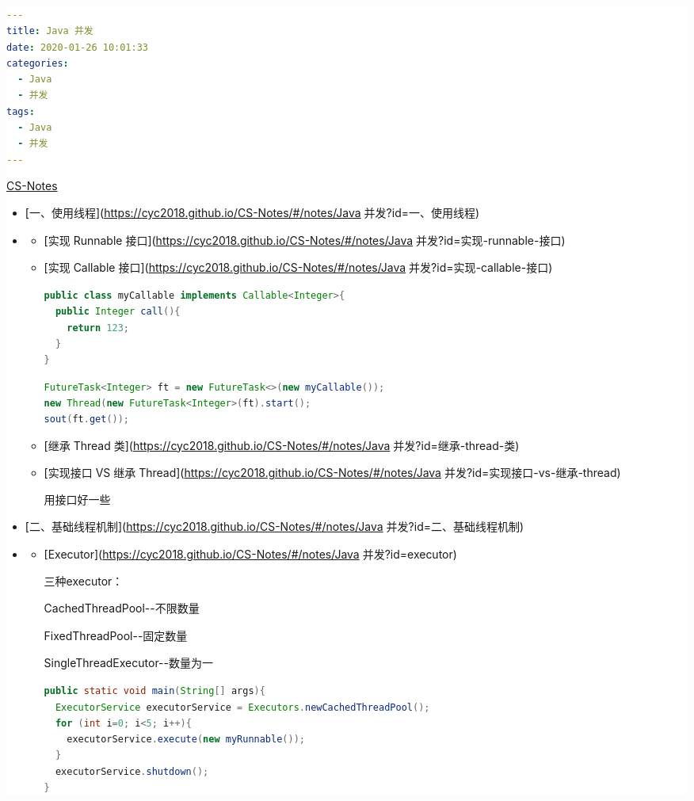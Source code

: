 ```yaml
---
title: Java 并发
date: 2020-01-26 10:01:33
categories:
  - Java
  - 并发
tags:
  - Java
  - 并发
---
```


[CS-Notes](https://cyc2018.github.io/CS-Notes/#/notes/Java%20%E5%B9%B6%E5%8F%91)





- [一、使用线程](https://cyc2018.github.io/CS-Notes/#/notes/Java 并发?id=一、使用线程)

- - [实现 Runnable 接口](https://cyc2018.github.io/CS-Notes/#/notes/Java 并发?id=实现-runnable-接口)

  - [实现 Callable 接口](https://cyc2018.github.io/CS-Notes/#/notes/Java 并发?id=实现-callable-接口)

    ```java
    public class myCallable implements Callable<Integer>{
      public Integer call(){
        return 123;
      }
    }
    ```

    

    ```java
    FutureTask<Integer> ft = new FutureTask<>(new myCallable());
    new Thread(new FutureTask<Integer>(ft).start();
    sout(ft.get());
    ```

    

  - [继承 Thread 类](https://cyc2018.github.io/CS-Notes/#/notes/Java 并发?id=继承-thread-类)

  - [实现接口 VS 继承 Thread](https://cyc2018.github.io/CS-Notes/#/notes/Java 并发?id=实现接口-vs-继承-thread)

    用接口好一些

- [二、基础线程机制](https://cyc2018.github.io/CS-Notes/#/notes/Java 并发?id=二、基础线程机制)

- - [Executor](https://cyc2018.github.io/CS-Notes/#/notes/Java 并发?id=executor)

    三种executor：

    CachedThreadPool--不限数量

    FixedThreadPool--固定数量

    SingleThreadExecutor--数量为一

    ```java
    public static void main(String[] args){
      ExecutorService executorService = Executors.newCachedThreadPool();
      for (int i=0; i<5; i++){
        executorService.execute(new myRunnable());
      }
      executorService.shutdown();
    }
    ```
